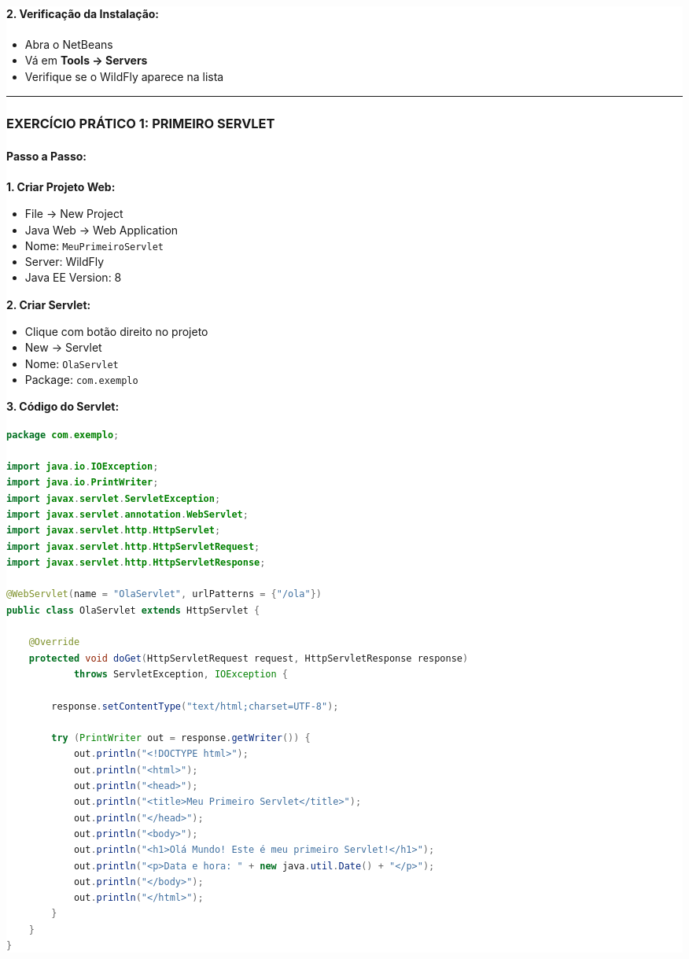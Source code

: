 #### **2. Verificação da Instalação:**
- Abra o NetBeans
- Vá em **Tools → Servers**
- Verifique se o WildFly aparece na lista

---

### EXERCÍCIO PRÁTICO 1: PRIMEIRO SERVLET

#### **Passo a Passo:**

**1. Criar Projeto Web:**
- File → New Project
- Java Web → Web Application
- Nome: `MeuPrimeiroServlet`
- Server: WildFly
- Java EE Version: 8

**2. Criar Servlet:**
- Clique com botão direito no projeto
- New → Servlet
- Nome: `OlaServlet`
- Package: `com.exemplo`

**3. Código do Servlet:**
```java
package com.exemplo;

import java.io.IOException;
import java.io.PrintWriter;
import javax.servlet.ServletException;
import javax.servlet.annotation.WebServlet;
import javax.servlet.http.HttpServlet;
import javax.servlet.http.HttpServletRequest;
import javax.servlet.http.HttpServletResponse;

@WebServlet(name = "OlaServlet", urlPatterns = {"/ola"})
public class OlaServlet extends HttpServlet {

    @Override
    protected void doGet(HttpServletRequest request, HttpServletResponse response)
            throws ServletException, IOException {
        
        response.setContentType("text/html;charset=UTF-8");
        
        try (PrintWriter out = response.getWriter()) {
            out.println("<!DOCTYPE html>");
            out.println("<html>");
            out.println("<head>");
            out.println("<title>Meu Primeiro Servlet</title>");
            out.println("</head>");
            out.println("<body>");
            out.println("<h1>Olá Mundo! Este é meu primeiro Servlet!</h1>");
            out.println("<p>Data e hora: " + new java.util.Date() + "</p>");
            out.println("</body>");
            out.println("</html>");
        }
    }
}
```
